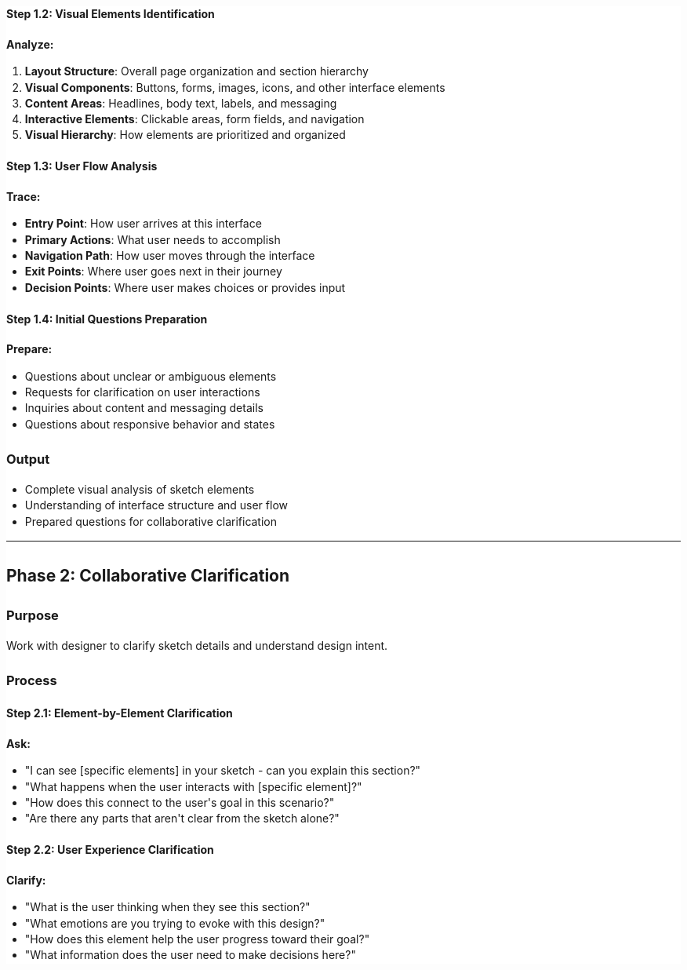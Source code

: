 #### Step 1.2: Visual Elements Identification
**Analyze:**
1. **Layout Structure**: Overall page organization and section hierarchy
2. **Visual Components**: Buttons, forms, images, icons, and other interface elements
3. **Content Areas**: Headlines, body text, labels, and messaging
4. **Interactive Elements**: Clickable areas, form fields, and navigation
5. **Visual Hierarchy**: How elements are prioritized and organized

#### Step 1.3: User Flow Analysis
**Trace:**
- **Entry Point**: How user arrives at this interface
- **Primary Actions**: What user needs to accomplish
- **Navigation Path**: How user moves through the interface
- **Exit Points**: Where user goes next in their journey
- **Decision Points**: Where user makes choices or provides input

#### Step 1.4: Initial Questions Preparation
**Prepare:**
- Questions about unclear or ambiguous elements
- Requests for clarification on user interactions
- Inquiries about content and messaging details
- Questions about responsive behavior and states

### Output
- Complete visual analysis of sketch elements
- Understanding of interface structure and user flow
- Prepared questions for collaborative clarification

---

## Phase 2: Collaborative Clarification

### Purpose
Work with designer to clarify sketch details and understand design intent.

### Process

#### Step 2.1: Element-by-Element Clarification
**Ask:**
- "I can see [specific elements] in your sketch - can you explain this section?"
- "What happens when the user interacts with [specific element]?"
- "How does this connect to the user's goal in this scenario?"
- "Are there any parts that aren't clear from the sketch alone?"

#### Step 2.2: User Experience Clarification
**Clarify:**
- "What is the user thinking when they see this section?"
- "What emotions are you trying to evoke with this design?"
- "How does this element help the user progress toward their goal?"
- "What information does the user need to make decisions here?"
